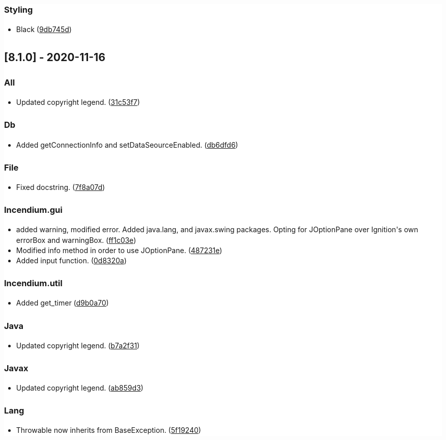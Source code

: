 ### Styling

- Black ([9db745d](https://github.com/ignition-api/8.1/commit/9db745d9b14fb6f5ced27a357db89ac53bfb4be1))

## [8.1.0] - 2020-11-16

### All

- Updated copyright legend. ([31c53f7](https://github.com/ignition-api/8.1/commit/31c53f7ad1f937a402cd52dd7fb0447fa508412f))

### Db

- Added getConnectionInfo and setDataSeourceEnabled. ([db6dfd6](https://github.com/ignition-api/8.1/commit/db6dfd69490d541557ca2cc15a11301ef746a331))

### File

- Fixed docstring. ([7f8a07d](https://github.com/ignition-api/8.1/commit/7f8a07d195ce4d77dbba7ab0732bdd54fc573f72))

### Incendium.gui

- added warning, modified error. Added java.lang, and javax.swing packages. Opting for JOptionPane over Ignition's own errorBox and warningBox. ([ff1c03e](https://github.com/ignition-api/8.1/commit/ff1c03edae7fb1bde5c4b9bc4cd67a6e439449c3))
- Modified info method in order to use JOptionPane. ([487231e](https://github.com/ignition-api/8.1/commit/487231e922023311c949f54093556c804c722567))
- Added input function. ([0d8320a](https://github.com/ignition-api/8.1/commit/0d8320a3dab50c997c95690f1b1105b7c064d54d))

### Incendium.util

- Added get_timer ([d9b0a70](https://github.com/ignition-api/8.1/commit/d9b0a706a8d011b43511708f16a3f28d1ea0c5d0))

### Java

- Updated copyright legend. ([b7a2f31](https://github.com/ignition-api/8.1/commit/b7a2f31b137d1cff24f55d97eb213dfd94a4485e))

### Javax

- Updated copyright legend. ([ab859d3](https://github.com/ignition-api/8.1/commit/ab859d36e2000bc7f2f737a5068216073a319e4c))

### Lang

- Throwable now inherits from BaseException. ([5f19240](https://github.com/ignition-api/8.1/commit/5f192403bad2fdea48f0103ec633c33772a4f942))
